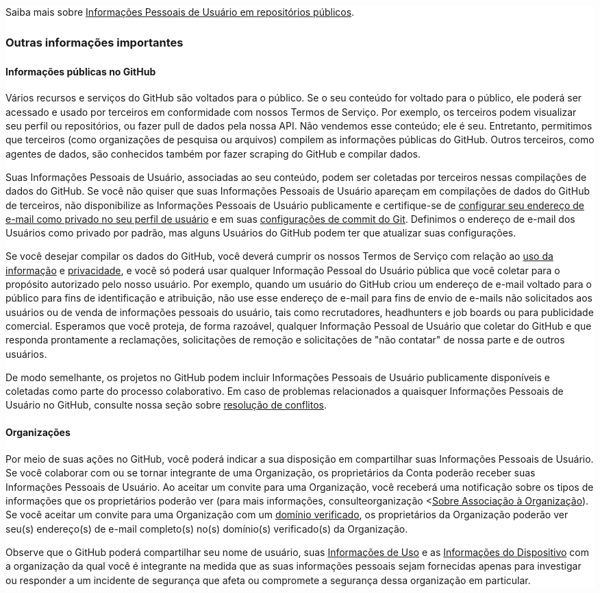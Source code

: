 Saiba mais sobre [Informações Pessoais de Usuário em repositórios públicos](/github/site-policy/github-privacy-statement#public-information-on-github).

### Outras informações importantes

#### Informações públicas no GitHub

Vários recursos e serviços do GitHub são voltados para o público. Se o seu conteúdo for voltado para o público, ele poderá ser acessado e usado por terceiros em conformidade com nossos Termos de Serviço. Por exemplo, os terceiros podem visualizar seu perfil ou repositórios, ou fazer pull de dados pela nossa API. Não vendemos esse conteúdo; ele é seu. Entretanto, permitimos que terceiros (como organizações de pesquisa ou arquivos) compilem as informações públicas do GitHub. Outros terceiros, como agentes de dados, são conhecidos também por fazer scraping do GitHub e compilar dados.

Suas Informações Pessoais de Usuário, associadas ao seu conteúdo, podem ser coletadas por terceiros nessas compilações de dados do GitHub. Se você não quiser que suas Informações Pessoais de Usuário apareçam em compilações de dados do GitHub de terceiros, não disponibilize as Informações Pessoais de Usuário publicamente e certifique-se de [configurar seu endereço de e-mail como privado no seu perfil de usuário](https://github.com/settings/emails) e em suas [configurações de commit do Git](/github/setting-up-and-managing-your-github-user-account/setting-your-commit-email-address). Definimos o endereço de e-mail dos Usuários como privado por padrão, mas alguns Usuários do GitHub podem ter que atualizar suas configurações.

Se você desejar compilar os dados do GitHub, você deverá cumprir os nossos Termos de Serviço com relação ao [uso da informação](/github/site-policy/github-acceptable-use-policies#5-information-usage-restrictions) e [privacidade](/github/site-policy/github-acceptable-use-policies#6-privacy), e você só poderá usar qualquer Informação Pessoal do Usuário pública que você coletar para o propósito autorizado pelo nosso usuário. Por exemplo, quando um usuário do GitHub criou um endereço de e-mail voltado para o público para fins de identificação e atribuição, não use esse endereço de e-mail para fins de envio de e-mails não solicitados aos usuários ou de venda de informações pessoais do usuário, tais como recrutadores, headhunters e job boards ou para publicidade comercial. Esperamos que você proteja, de forma razoável, qualquer Informação Pessoal de Usuário que coletar do GitHub e que responda prontamente a reclamações, solicitações de remoção e solicitações de "não contatar" de nossa parte e de outros usuários.

De modo semelhante, os projetos no GitHub podem incluir Informações Pessoais de Usuário publicamente disponíveis e coletadas como parte do processo colaborativo. Em caso de problemas relacionados a quaisquer Informações Pessoais de Usuário no GitHub, consulte nossa seção sobre [resolução de conflitos](/github/site-policy/github-privacy-statement#resolving-complaints).


#### Organizações

Por meio de suas ações no GitHub, você poderá indicar a sua disposição em compartilhar suas Informações Pessoais de Usuário. Se você colaborar com ou se tornar integrante de uma Organização, os proprietários da Conta poderão receber suas Informações Pessoais de Usuário. Ao aceitar um convite para uma Organização, você receberá uma notificação sobre os tipos de informações que os proprietários poderão ver (para mais informações, consulteorganização <[Sobre Associação à Organização](/github/setting-up-and-managing-your-github-user-account/about-organization-membership)). Se você aceitar um convite para uma Organização com um [domínio verificado](/organizations/managing-organization-settings/verifying-your-organizations-domain), os proprietários da Organização poderão ver seu(s) endereço(s) de e-mail completo(s) no(s) domínio(s) verificado(s) da Organização.

Observe que o GitHub poderá compartilhar seu nome de usuário, suas [Informações de Uso](#usage-information) e as [Informações do Dispositivo](#device-information) com a organização da qual você é integrante na medida que as suas informações pessoais sejam fornecidas apenas para investigar ou responder a um incidente de segurança que afeta ou compromete a segurança dessa organização em particular.
